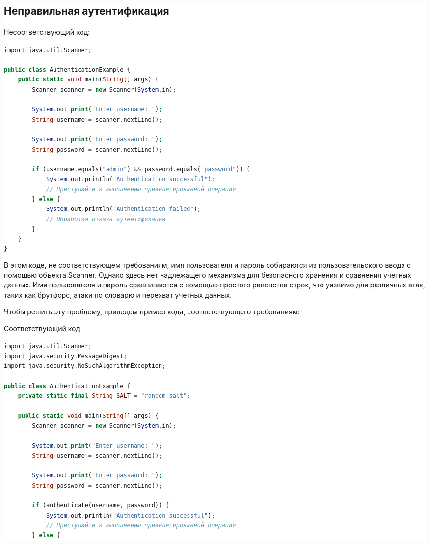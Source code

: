 





## Неправильная аутентификация

<span class="d-inline-block p-2 mr-1 v-align-middle bg-red-000"></span>Несоответствующий код:


```php
import java.util.Scanner;

public class AuthenticationExample {
    public static void main(String[] args) {
        Scanner scanner = new Scanner(System.in);
        
        System.out.print("Enter username: ");
        String username = scanner.nextLine();
        
        System.out.print("Enter password: ");
        String password = scanner.nextLine();
        
        if (username.equals("admin") && password.equals("password")) {
            System.out.println("Authentication successful");
            // Приступайте к выполнению привилегированной операции
        } else {
            System.out.println("Authentication failed");
            // Обработка отказа аутентификации
        }
    }
}
```

В этом коде, не соответствующем требованиям, имя пользователя и пароль собираются из пользовательского ввода с помощью объекта Scanner. Однако здесь нет надлежащего механизма для безопасного хранения и сравнения учетных данных. Имя пользователя и пароль сравниваются с помощью простого равенства строк, что уязвимо для различных атак, таких как брутфорс, атаки по словарю и перехват учетных данных.


Чтобы решить эту проблему, приведем пример кода, соответствующего требованиям:






<span class="d-inline-block p-2 mr-1 v-align-middle bg-green-000"></span>Соответствующий код:


```php
import java.util.Scanner;
import java.security.MessageDigest;
import java.security.NoSuchAlgorithmException;

public class AuthenticationExample {
    private static final String SALT = "random_salt";
    
    public static void main(String[] args) {
        Scanner scanner = new Scanner(System.in);
        
        System.out.print("Enter username: ");
        String username = scanner.nextLine();
        
        System.out.print("Enter password: ");
        String password = scanner.nextLine();
        
        if (authenticate(username, password)) {
            System.out.println("Authentication successful");
            // Приступайте к выполнению привилегированной операции
        } else {
```